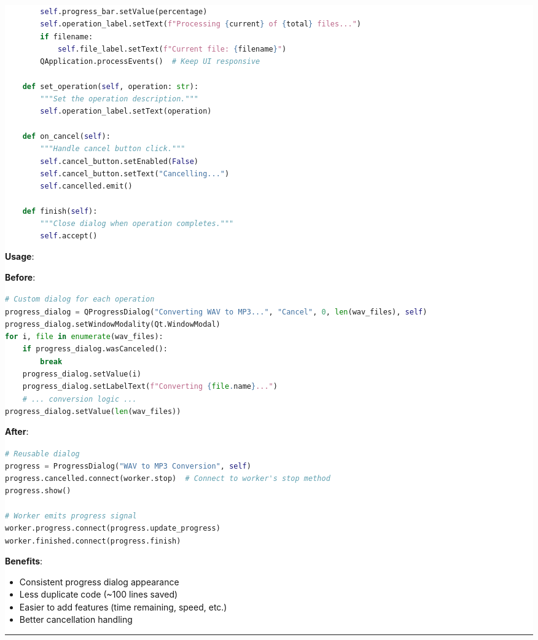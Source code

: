 ```python
        self.progress_bar.setValue(percentage)
        self.operation_label.setText(f"Processing {current} of {total} files...")
        if filename:
            self.file_label.setText(f"Current file: {filename}")
        QApplication.processEvents()  # Keep UI responsive
    
    def set_operation(self, operation: str):
        """Set the operation description."""
        self.operation_label.setText(operation)
    
    def on_cancel(self):
        """Handle cancel button click."""
        self.cancel_button.setEnabled(False)
        self.cancel_button.setText("Cancelling...")
        self.cancelled.emit()
    
    def finish(self):
        """Close dialog when operation completes."""
        self.accept()
```

**Usage**:

**Before**:
```python
# Custom dialog for each operation
progress_dialog = QProgressDialog("Converting WAV to MP3...", "Cancel", 0, len(wav_files), self)
progress_dialog.setWindowModality(Qt.WindowModal)
for i, file in enumerate(wav_files):
    if progress_dialog.wasCanceled():
        break
    progress_dialog.setValue(i)
    progress_dialog.setLabelText(f"Converting {file.name}...")
    # ... conversion logic ...
progress_dialog.setValue(len(wav_files))
```

**After**:
```python
# Reusable dialog
progress = ProgressDialog("WAV to MP3 Conversion", self)
progress.cancelled.connect(worker.stop)  # Connect to worker's stop method
progress.show()

# Worker emits progress signal
worker.progress.connect(progress.update_progress)
worker.finished.connect(progress.finish)
```

**Benefits**:
- Consistent progress dialog appearance
- Less duplicate code (~100 lines saved)
- Easier to add features (time remaining, speed, etc.)
- Better cancellation handling

---